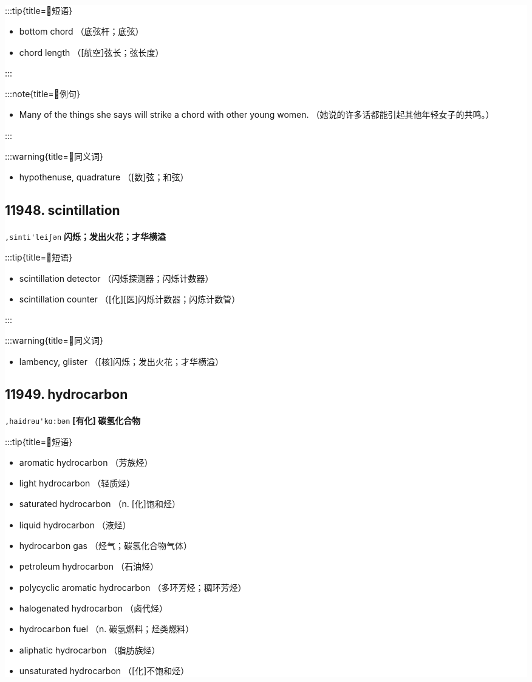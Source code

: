 :::tip{title=🤩短语}

- bottom chord （底弦杆；底弦）

- chord length （[航空]弦长；弦长度）

:::

:::note{title=🎤例句}

- Many of the things she says will strike a chord with other young women. （她说的许多话都能引起其他年轻女子的共鸣。）

:::

:::warning{title=🤔同义词}

- hypothenuse, quadrature （[数]弦；和弦）


## 11948. scintillation

`,sinti'leiʃən`  **闪烁；发出火花；才华横溢**

:::tip{title=🤩短语}

- scintillation detector （闪烁探测器；闪烁计数器）

- scintillation counter （[化][医]闪烁计数器；闪炼计数管）

:::

:::warning{title=🤔同义词}

- lambency, glister （[核]闪烁；发出火花；才华横溢）


## 11949. hydrocarbon

`,haidrəu'kɑ:bən`  **[有化] 碳氢化合物**

:::tip{title=🤩短语}

- aromatic hydrocarbon （芳族烃）

- light hydrocarbon （轻质烃）

- saturated hydrocarbon （n. [化]饱和烃）

- liquid hydrocarbon （液烃）

- hydrocarbon gas （烃气；碳氢化合物气体）

- petroleum hydrocarbon （石油烃）

- polycyclic aromatic hydrocarbon （多环芳烃；稠环芳烃）

- halogenated hydrocarbon （卤代烃）

- hydrocarbon fuel （n. 碳氢燃料；烃类燃料）

- aliphatic hydrocarbon （脂肪族烃）

- unsaturated hydrocarbon （[化]不饱和烃）
